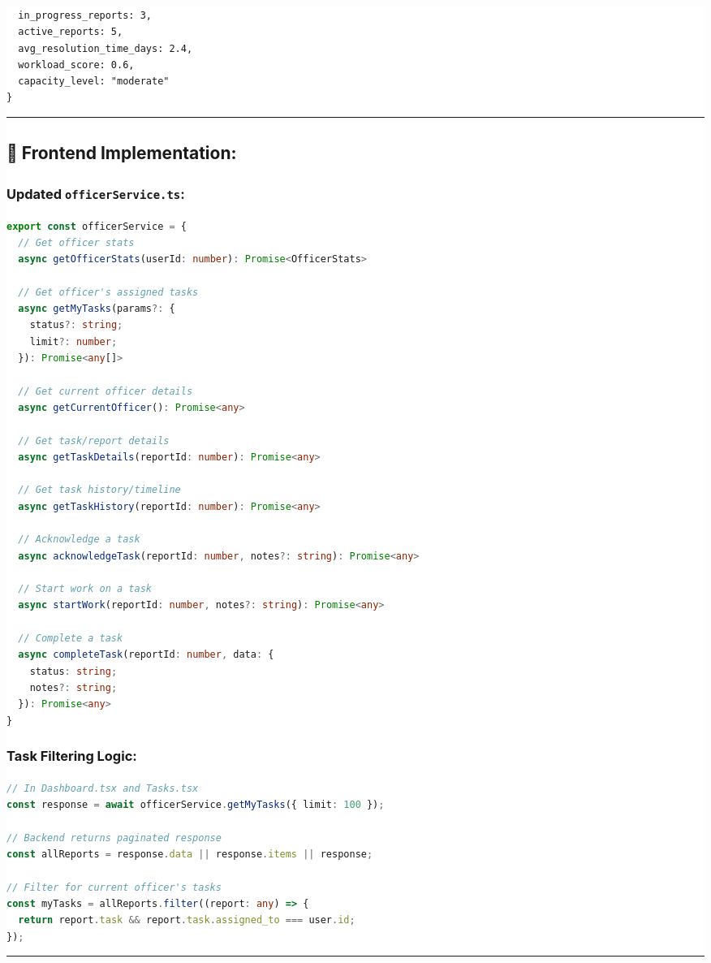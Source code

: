 ```
  in_progress_reports: 3,
  active_reports: 5,
  avg_resolution_time_days: 2.4,
  workload_score: 0.6,
  capacity_level: "moderate"
}
```

---

## 🎨 **Frontend Implementation:**

### **Updated `officerService.ts`:**

```typescript
export const officerService = {
  // Get officer stats
  async getOfficerStats(userId: number): Promise<OfficerStats>
  
  // Get officer's assigned tasks
  async getMyTasks(params?: {
    status?: string;
    limit?: number;
  }): Promise<any[]>
  
  // Get current officer details
  async getCurrentOfficer(): Promise<any>
  
  // Get task/report details
  async getTaskDetails(reportId: number): Promise<any>
  
  // Get task history/timeline
  async getTaskHistory(reportId: number): Promise<any>
  
  // Acknowledge a task
  async acknowledgeTask(reportId: number, notes?: string): Promise<any>
  
  // Start work on a task
  async startWork(reportId: number, notes?: string): Promise<any>
  
  // Complete a task
  async completeTask(reportId: number, data: {
    status: string;
    notes?: string;
  }): Promise<any>
}
```

### **Task Filtering Logic:**

```typescript
// In Dashboard.tsx and Tasks.tsx
const response = await officerService.getMyTasks({ limit: 100 });

// Backend returns paginated response
const allReports = response.data || response.items || response;

// Filter for current officer's tasks
const myTasks = allReports.filter((report: any) => {
  return report.task && report.task.assigned_to === user.id;
});
```

---